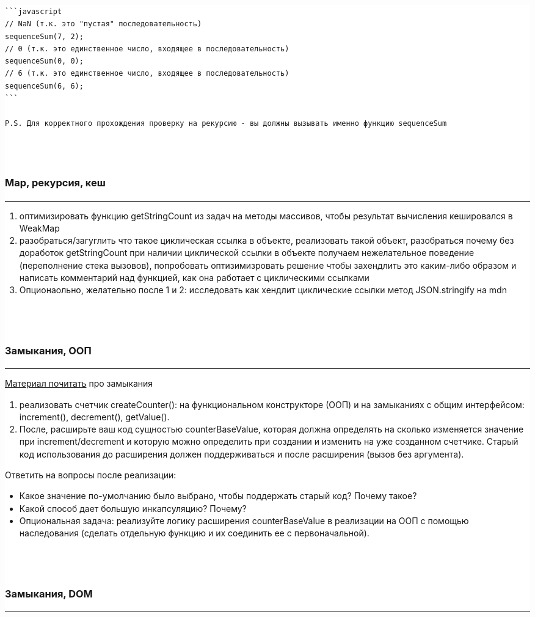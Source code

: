     ```javascript
    // NaN (т.к. это "пустая" последовательность)
    sequenceSum(7, 2);
    // 0 (т.к. это единственное число, входящее в последовательность)
    sequenceSum(0, 0);
    // 6 (т.к. это единственное число, входящее в последовательность)
    sequenceSum(6, 6);
    ```
    
    P.S. Для корректного прохождения проверку на рекурсию - вы должны вызывать именно функцию sequenceSum
    
<br/>
<br/>

### **Map, рекурсия, кеш**

---

1. оптимизировать функцию getStringCount из задач на методы массивов, чтобы результат вычисления кешировался в WeakMap
2. разобраться/загуглить что такое циклическая ссылка в объекте, реализовать такой объект, разобраться почему без доработок getStringCount при наличии циклической ссылки в объекте получаем нежелательное поведение (переполнение стека вызовов), попробовать оптизимизровать решение чтобы захендлить это каким-либо образом и написать комментарий над функцией, как она работает с циклическими ссылками
3. Опционаольно, желательно после 1 и 2: исследовать как хендлит циклические ссылки метод JSON.stringify на mdn
<br/>
<br/>

### **Замыкания, ООП**

---

[Материал почитать](http://dmitrysoshnikov.com/ecmascript/javascript-the-core-2nd-edition-rus/#zamyikanie) про замыкания 
1. реализовать счетчик createCounter():
на функциональном конструкторе (ООП) и на замыканиях с общим интерфейсом: increment(), decrement(), getValue().
2. После, расширьте ваш код сущностью counterBaseValue, которая должна определять на сколько изменяется значение при increment/decrement и которую можно определить при создании и изменить на уже созданном счетчике. Старый код использования до расширения должен поддерживаться и после расширения (вызов без аргумента).

Ответить на вопросы после реализации:

- Какое значение по-умолчанию было выбрано, чтобы поддержать старый код? Почему такое?
- Какой способ дает большую инкапсуляцию? Почему?
- Опциональная задача: реализуйте логику расширения counterBaseValue в реализации на ООП с помощью наследования (сделать отдельную функцию и их соединить ее с первоначальной).
<br/>
<br/>

### **Замыкания, DOM**

---